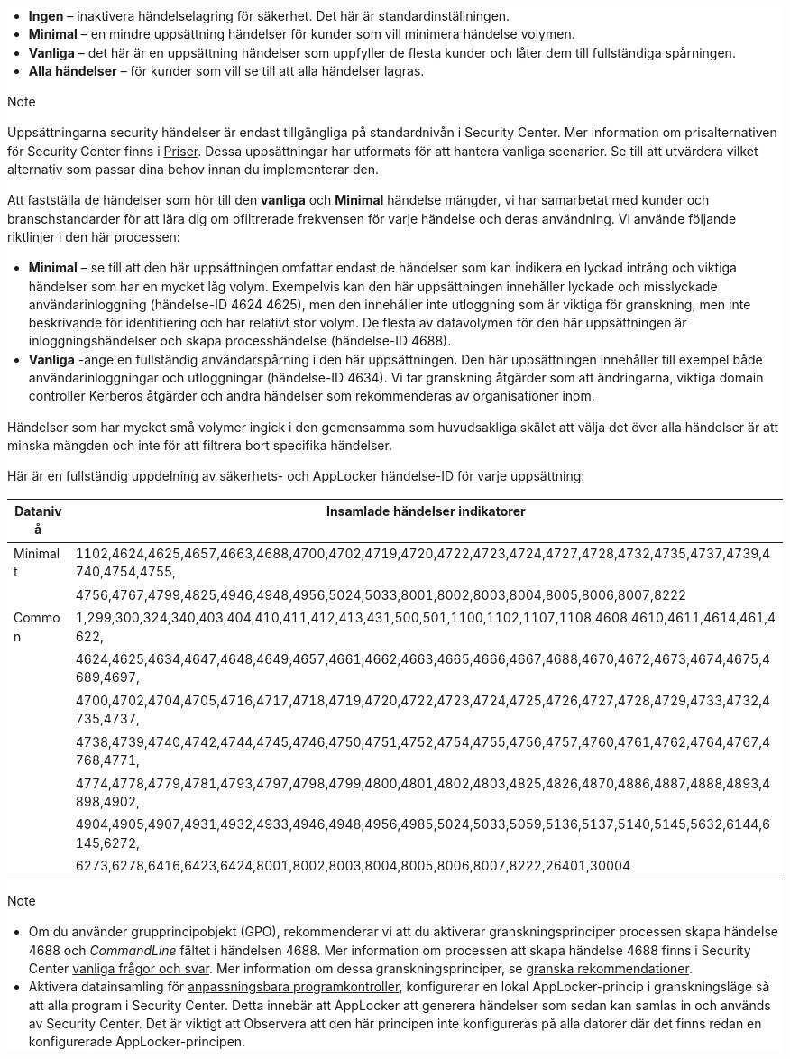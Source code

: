 - **Ingen** – inaktivera händelselagring för säkerhet. Det här är standardinställningen.
- **Minimal** – en mindre uppsättning händelser för kunder som vill minimera händelse volymen.
- **Vanliga** – det här är en uppsättning händelser som uppfyller de flesta kunder och låter dem till fullständiga spårningen.
- **Alla händelser** – för kunder som vill se till att alla händelser lagras.


> [!NOTE]
> Uppsättningarna security händelser är endast tillgängliga på standardnivån i Security Center. Mer information om prisalternativen för Security Center finns i [Priser](security-center-pricing.md).
Dessa uppsättningar har utformats för att hantera vanliga scenarier. Se till att utvärdera vilket alternativ som passar dina behov innan du implementerar den.
>
>

Att fastställa de händelser som hör till den **vanliga** och **Minimal** händelse mängder, vi har samarbetat med kunder och branschstandarder för att lära dig om ofiltrerade frekvensen för varje händelse och deras användning. Vi använde följande riktlinjer i den här processen:

- **Minimal** – se till att den här uppsättningen omfattar endast de händelser som kan indikera en lyckad intrång och viktiga händelser som har en mycket låg volym. Exempelvis kan den här uppsättningen innehåller lyckade och misslyckade användarinloggning (händelse-ID 4624 4625), men den innehåller inte utloggning som är viktiga för granskning, men inte beskrivande för identifiering och har relativt stor volym. De flesta av datavolymen för den här uppsättningen är inloggningshändelser och skapa processhändelse (händelse-ID 4688).
- **Vanliga** -ange en fullständig användarspårning i den här uppsättningen. Den här uppsättningen innehåller till exempel både användarinloggningar och utloggningar (händelse-ID 4634). Vi tar granskning åtgärder som att ändringarna, viktiga domain controller Kerberos åtgärder och andra händelser som rekommenderas av organisationer inom.

Händelser som har mycket små volymer ingick i den gemensamma som huvudsakliga skälet att välja det över alla händelser är att minska mängden och inte för att filtrera bort specifika händelser.

Här är en fullständig uppdelning av säkerhets- och AppLocker händelse-ID för varje uppsättning:

| Datanivå | Insamlade händelser indikatorer |
| --- | --- |
| Minimalt | 1102,4624,4625,4657,4663,4688,4700,4702,4719,4720,4722,4723,4724,4727,4728,4732,4735,4737,4739,4740,4754,4755, |
| | 4756,4767,4799,4825,4946,4948,4956,5024,5033,8001,8002,8003,8004,8005,8006,8007,8222 |
| Common | 1,299,300,324,340,403,404,410,411,412,413,431,500,501,1100,1102,1107,1108,4608,4610,4611,4614,461,4622, |
| |  4624,4625,4634,4647,4648,4649,4657,4661,4662,4663,4665,4666,4667,4688,4670,4672,4673,4674,4675,4689,4697, |
| | 4700,4702,4704,4705,4716,4717,4718,4719,4720,4722,4723,4724,4725,4726,4727,4728,4729,4733,4732,4735,4737, |
| | 4738,4739,4740,4742,4744,4745,4746,4750,4751,4752,4754,4755,4756,4757,4760,4761,4762,4764,4767,4768,4771, |
| | 4774,4778,4779,4781,4793,4797,4798,4799,4800,4801,4802,4803,4825,4826,4870,4886,4887,4888,4893,4898,4902, |
| | 4904,4905,4907,4931,4932,4933,4946,4948,4956,4985,5024,5033,5059,5136,5137,5140,5145,5632,6144,6145,6272, |
| | 6273,6278,6416,6423,6424,8001,8002,8003,8004,8005,8006,8007,8222,26401,30004 |

> [!NOTE]
> - Om du använder grupprincipobjekt (GPO), rekommenderar vi att du aktiverar granskningsprinciper processen skapa händelse 4688 och *CommandLine* fältet i händelsen 4688. Mer information om processen att skapa händelse 4688 finns i Security Center [vanliga frågor och svar](security-center-faq.md#what-happens-when-data-collection-is-enabled). Mer information om dessa granskningsprinciper, se [granska rekommendationer](https://docs.microsoft.com/windows-server/identity/ad-ds/plan/security-best-practices/audit-policy-recommendations).
> -  Aktivera datainsamling för [anpassningsbara programkontroller](security-center-adaptive-application.md), konfigurerar en lokal AppLocker-princip i granskningsläge så att alla program i Security Center. Detta innebär att AppLocker att generera händelser som sedan kan samlas in och används av Security Center. Det är viktigt att Observera att den här principen inte konfigureras på alla datorer där det finns redan en konfigurerade AppLocker-principen. 

[1]: ./media/security-center-enable-data-collection/enable-automatic-provisioning.png
[2]: ./media/security-center-enable-data-collection/use-another-workspace.png
[3]: ./media/security-center-enable-data-collection/reconfigure-monitored-vm.png
[5]: ./media/security-center-enable-data-collection/data-collection-tiers.png
[6]: ./media/security-center-enable-data-collection/disable-data-collection.png
[7]: ./media/security-center-enable-data-collection/select-subscription.png
[8]: ./media/security-center-enable-data-collection/manual-provision.png
[9]: ./media/security-center-enable-data-collection/pricing-tier.png
[10]: ./media/security-center-enable-data-collection/workspace-selection.png
[11]: ./media/security-center-enable-data-collection/log-analytics.png
[12]: ./media/security-center-enable-data-collection/log-analytics2.png